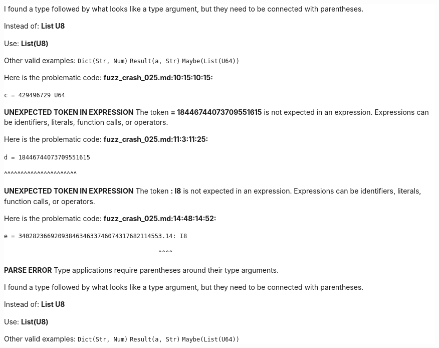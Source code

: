 I found a type followed by what looks like a type argument, but they need to be connected with parentheses.

Instead of:
    **List U8**

Use:
    **List(U8)**

Other valid examples:
    `Dict(Str, Num)`
    `Result(a, Str)`
    `Maybe(List(U64))`

Here is the problematic code:
**fuzz_crash_025.md:10:15:10:15:**
```roc
c = 429496729 U64
```
              


**UNEXPECTED TOKEN IN EXPRESSION**
The token **= 18446744073709551615** is not expected in an expression.
Expressions can be identifiers, literals, function calls, or operators.

Here is the problematic code:
**fuzz_crash_025.md:11:3:11:25:**
```roc
d = 18446744073709551615
```
  ^^^^^^^^^^^^^^^^^^^^^^


**UNEXPECTED TOKEN IN EXPRESSION**
The token **: I8** is not expected in an expression.
Expressions can be identifiers, literals, function calls, or operators.

Here is the problematic code:
**fuzz_crash_025.md:14:48:14:52:**
```roc
e = 3402823669209384634633746074317682114553.14: I8
```
                                               ^^^^


**PARSE ERROR**
Type applications require parentheses around their type arguments.

I found a type followed by what looks like a type argument, but they need to be connected with parentheses.

Instead of:
    **List U8**

Use:
    **List(U8)**

Other valid examples:
    `Dict(Str, Num)`
    `Result(a, Str)`
    `Maybe(List(U64))`
